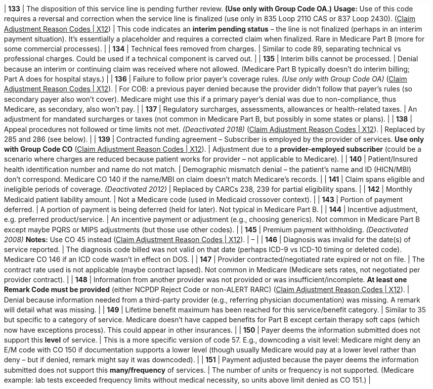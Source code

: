 | **133** | The disposition of this service line is pending further review. **(Use only with Group Code OA.)** **Usage:** Use of this code requires a reversal and correction when the service line is finalized (use only in 835 Loop 2110 CAS or 837 Loop 2430). ([Claim Adjustment Reason Codes | X12](https://x12.org/codes/claim-adjustment-reason-codes#:~:text=132%20Prearranged%20demonstration%20project%20adjustment,Start%3A%2010%2F31%2F1998)) | This code indicates an **interim pending status** – the line is not finalized (perhaps in an interim payment situation). It’s essentially a placeholder and requires a corrected claim when finalized. Rare in Medicare Part B (more for some commercial processes). |
| **134** | Technical fees removed from charges.                              | Similar to code 89, separating technical vs professional charges. Could be used if a technical component is carved out. |
| **135** | Interim bills cannot be processed.                               | Denial because an interim or continuing claim was received where not allowed. (Medicare Part B typically doesn’t do interim billing; Part A does for hospital stays.) |
| **136** | Failure to follow prior payer’s coverage rules. *(Use only with Group Code OA)* ([Claim Adjustment Reason Codes | X12](https://x12.org/codes/claim-adjustment-reason-codes#:~:text=135%20Interim%20bills%20cannot%20be,Stop%3A%2005%2F01%2F2018)). | For COB: a previous payer denied because the provider didn’t follow that payer’s rules (so secondary payer also won’t cover). Medicare might use this if a primary payer’s denial was due to non-compliance, thus Medicare, as secondary, also won’t pay. |
| **137** | Regulatory surcharges, assessments, allowances or health-related taxes. | An adjustment for mandated surcharges or taxes (not common in Medicare Part B, but possibly in some states or plans). |
| **138** | Appeal procedures not followed or time limits not met. *(Deactivated 2018)* ([Claim Adjustment Reason Codes | X12](https://x12.org/codes/claim-adjustment-reason-codes#:~:text=137%20Regulatory%20Surcharges%2C%20Assessments%2C%20Allowances,Start%3A%2006%2F30%2F1999)). | Replaced by 285 and 286 (see below). |
| **139** | Contracted funding agreement – Subscriber is employed by the provider of services. **Use only with Group Code CO** ([Claim Adjustment Reason Codes | X12](https://x12.org/codes/claim-adjustment-reason-codes#:~:text=138%20Appeal%20procedures%20not%20followed,Stop%3A%2007%2F01%2F2012)). | Adjustment due to a **provider-employed subscriber** (could be a scenario where charges are reduced because patient works for provider – not applicable to Medicare). |
| **140** | Patient/Insured health identification number and name do not match. | Demographic mismatch denial – the patient’s name and ID (HICN/MBI) don’t correspond. Medicare CO 140 if the name/MBI on claim doesn’t match Medicare’s records. |
| **141** | Claim spans eligible and ineligible periods of coverage. *(Deactivated 2012)* | Replaced by CARCs 238, 239 for partial eligibility spans. |
| **142** | Monthly Medicaid patient liability amount.                          | Not a Medicare code (used in Medicaid crossover context). |
| **143** | Portion of payment deferred.                                       | A portion of payment is being deferred (held for later). Not typical in Medicare Part B. |
| **144** | Incentive adjustment, e.g. preferred product/service.              | An incentive payment or adjustment (e.g., choosing generics). Not common in Medicare Part B except maybe PQRS or MIPS adjustments (but those use other codes). |
| **145** | Premium payment withholding. *(Deactivated 2008)* **Notes:** Use CO 45 instead ([Claim Adjustment Reason Codes | X12](https://x12.org/codes/claim-adjustment-reason-codes#:~:text=144%20Incentive%20adjustment%2C%20e,Start%3A%2006%2F30%2F2002)). | – |
| **146** | Diagnosis was invalid for the date(s) of service reported.         | The diagnosis code billed was not valid on that date (perhaps ICD-9 vs ICD-10 timing or deleted code). Medicare CO 146 if an ICD code wasn’t in effect on DOS. |
| **147** | Provider contracted/negotiated rate expired or not on file.        | The contract rate used is not applicable (maybe contract lapsed). Not common in Medicare (Medicare sets rates, not negotiated per provider contract). |
| **148** | Information from another provider was not provided or was insufficient/incomplete. **At least one Remark Code must be provided** (either NCPDP Reject Code or non-ALERT RARC) ([Claim Adjustment Reason Codes | X12](https://x12.org/codes/claim-adjustment-reason-codes#:~:text=148%20Information%20from%20another%20provider,reached%20for%20this%20service%2Fbenefit%20category)). | Denial because information needed from a third-party provider (e.g., referring physician documentation) was missing. A remark will detail what was missing. |
| **149** | Lifetime benefit maximum has been reached for this service/benefit category. | Similar to 35 but specific to a category of service. Medicare doesn’t have capped benefits for Part B except certain therapy soft caps (which now have exceptions process). This could appear in other insurances. |
| **150** | Payer deems the information submitted does not support this **level** of service. | This is a more specific version of code 57. E.g., downcoding a visit level: Medicare might deny an E/M code with CO 150 if documentation supports a lower level (though usually Medicare would pay at a lower level rather than deny – but if denied, remark might say it was downcoded). |
| **151** | Payment adjusted because the payer deems the information submitted does not support this **many/frequency** of services. | The number of units or frequency is not supported. (Medicare example: lab tests exceeded frequency limits without medical necessity, so units above limit denied as CO 151.) |